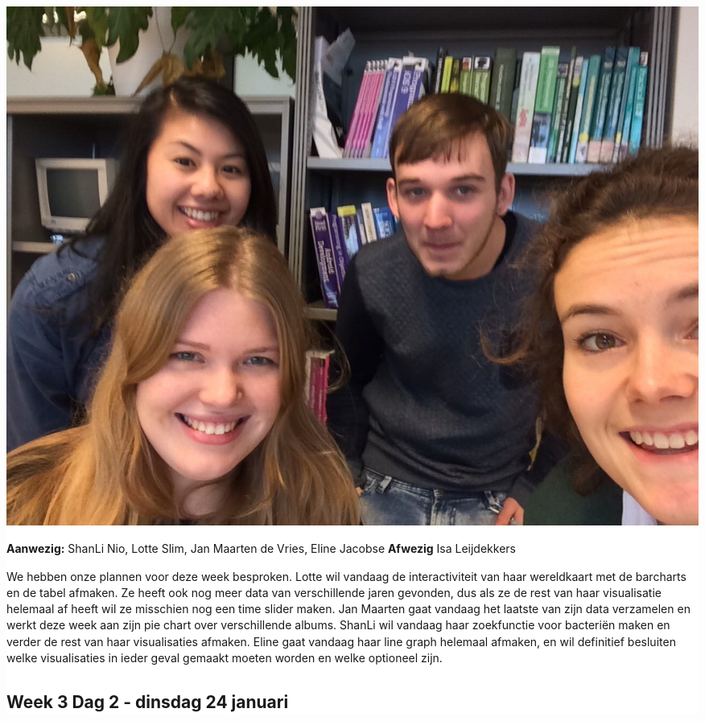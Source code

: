 ![GitHub excample](/doc/standup7.jpg)

**Aanwezig:** ShanLi Nio, Lotte Slim, Jan Maarten de Vries, Eline Jacobse 
**Afwezig** Isa Leijdekkers

We hebben onze plannen voor deze week besproken. Lotte wil vandaag de interactiviteit van haar wereldkaart met de barcharts en de tabel afmaken. Ze heeft ook nog meer data van verschillende jaren gevonden, dus als ze de rest van haar visualisatie helemaal af heeft wil ze misschien nog een time slider maken. Jan Maarten gaat vandaag het laatste van zijn data verzamelen en werkt deze week aan zijn pie chart over verschillende albums. ShanLi wil vandaag haar zoekfunctie voor bacteriën maken en verder de rest van haar visualisaties afmaken. Eline gaat vandaag haar line graph helemaal afmaken, en wil definitief besluiten welke visualisaties in ieder geval gemaakt moeten worden en welke optioneel zijn. 

## Week 3 Dag 2 - dinsdag 24 januari 

